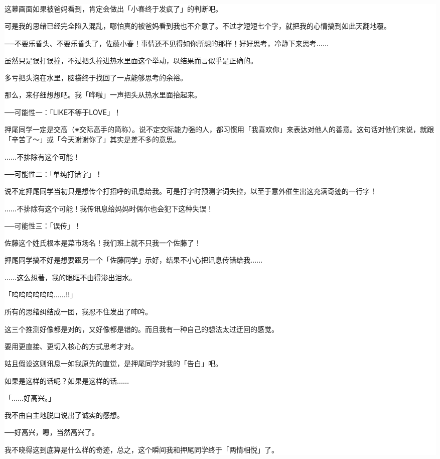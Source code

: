 这幕画面如果被爸妈看到，肯定会做出「小春终于发疯了」的判断吧。

可是我的思绪已经完全陷入混乱，哪怕真的被爸妈看到我也不介意了。不过才短短七个字，就把我的心情搞到如此天翻地覆。

──不要乐昏头、不要乐昏头了，佐藤小春！事情还不见得如你所想的那样！好好思考，冷静下来思考……

虽然只是误打误撞，不过把头撞进热水里面这个举动，以结果而言似乎是正确的。

多亏把头泡在水里，脑袋终于找回了一点能够思考的余裕。

那么，来仔细想想吧。我「哗啦」一声把头从热水里面抬起来。

──可能性一：「LIKE不等于LOVE」！

押尾同学一定是交高（※交际高手的简称）。说不定交际能力强的人，都习惯用「我喜欢你」来表达对他人的善意。这句话对他们来说，就跟「辛苦了～」或「今天谢谢你了」其实是差不多的意思。

……不排除有这个可能！

──可能性二：「单纯打错字」！

说不定押尾同学当初只是想传个打招呼的讯息给我。可是打字时预测字词失控，以至于意外催生出这充满奇迹的一行字！

……不排除有这个可能！我传讯息给妈妈时偶尔也会犯下这种失误！

──可能性三：「误传」！

佐藤这个姓氏根本是菜市场名！我们班上就不只我一个佐藤了！

押尾同学搞不好是想要跟另一个「佐藤同学」示好，结果不小心把讯息传错给我……

……这么想著，我的眼眶不由得渗出泪水。

「呜呜呜呜呜呜……!!」

所有的思绪纠结成一团，我忍不住发出了呻吟。

这三个推测好像都是对的，又好像都是错的。而且我有一种自己的想法太过迂回的感觉。

要用更直接、更切入核心的方式思考才对。

姑且假设这则讯息一如我原先的直觉，是押尾同学对我的「告白」吧。

如果是这样的话呢？如果是这样的话……

「……好高兴。」

我不由自主地脱口说出了诚实的感想。

──好高兴，嗯，当然高兴了。

我不晓得这到底算是什么样的奇迹，总之，这个瞬间我和押尾同学终于「两情相悦」了。


